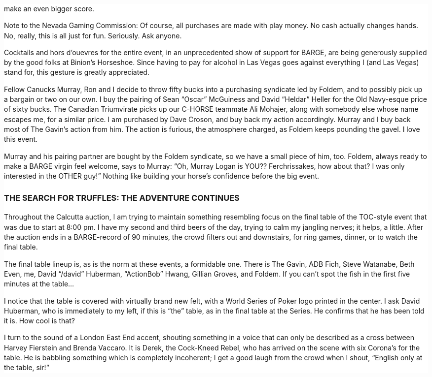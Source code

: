 make an even bigger score.

Note to the Nevada Gaming Commission:  Of course, all purchases are made
with play money.  No cash actually changes hands.  No, really, this is
all just for fun.  Seriously.  Ask anyone.

Cocktails and hors d&rsquo;ouevres for the entire event, in an unprecedented
show of support for BARGE, are being generously supplied by the good
folks at Binion&rsquo;s Horseshoe.  Since having to pay for alcohol in Las
Vegas goes against everything I (and Las Vegas) stand for, this gesture
is greatly appreciated.

Fellow Canucks Murray, Ron and I decide to throw fifty bucks into a
purchasing syndicate led by Foldem, and to possibly pick up a bargain or
two on our own.  I buy the pairing of Sean &ldquo;Oscar&rdquo; McGuiness and David
&ldquo;Heldar&rdquo; Heller for the Old Navy-esque price of sixty bucks.  The
Canadian Triumvirate picks up our C-HORSE teammate Ali Mohajer, along
with somebody else whose name escapes me, for a similar price.  I am
purchased by Dave Croson, and buy back my action accordingly.  Murray
and I buy back most of The Gavin&rsquo;s action from him.  The action is
furious, the atmosphere charged, as Foldem keeps pounding the gavel.  I
love this event.

Murray and his pairing partner are bought by the Foldem syndicate, so we
have a small piece of him, too.  Foldem, always ready to make a BARGE
virgin feel welcome, says to Murray:  &ldquo;Oh, Murray Logan is YOU??
Ferchrissakes, how about that?  I was only interested in the OTHER guy!&rdquo;
Nothing like building your horse&rsquo;s confidence before the big event.

### THE SEARCH FOR TRUFFLES:  THE ADVENTURE CONTINUES

Throughout the Calcutta auction, I am trying to maintain something
resembling focus on the final table of the TOC-style event that was due
to start at 8:00 pm.  I have my second and third beers of the day,
trying to calm my jangling nerves; it helps, a little.    After the
auction ends in a BARGE-record of 90 minutes, the crowd filters out and
downstairs, for ring games, dinner, or to watch the final table.

The final table lineup is, as is the norm at these events, a formidable
one.  There is The Gavin, ADB Fich, Steve Watanabe, Beth Even, me, David
&ldquo;/david&rdquo; Huberman, &ldquo;ActionBob&rdquo; Hwang, Gillian Groves, and Foldem.  If
you can&rsquo;t spot the fish in the first five minutes at the table&hellip;

I notice that the table is covered with virtually brand new felt, with a
World Series of Poker logo printed in the center.  I ask David Huberman,
who is immediately to my left, if this is &ldquo;the&rdquo; table, as in the final
table at the Series.  He confirms that he has been told it is.  How cool
is that?

I turn to the sound of a London East End accent, shouting something in a
voice that can only be described as a cross between Harvey Fierstein and
Brenda Vaccaro.  It is Derek, the Cock-Kneed Rebel, who has arrived on
the scene with six Corona&rsquo;s for the table.  He is babbling something
which is completely incoherent; I get a good laugh from the crowd when I
shout, &ldquo;English only at the table, sir!&rdquo;
